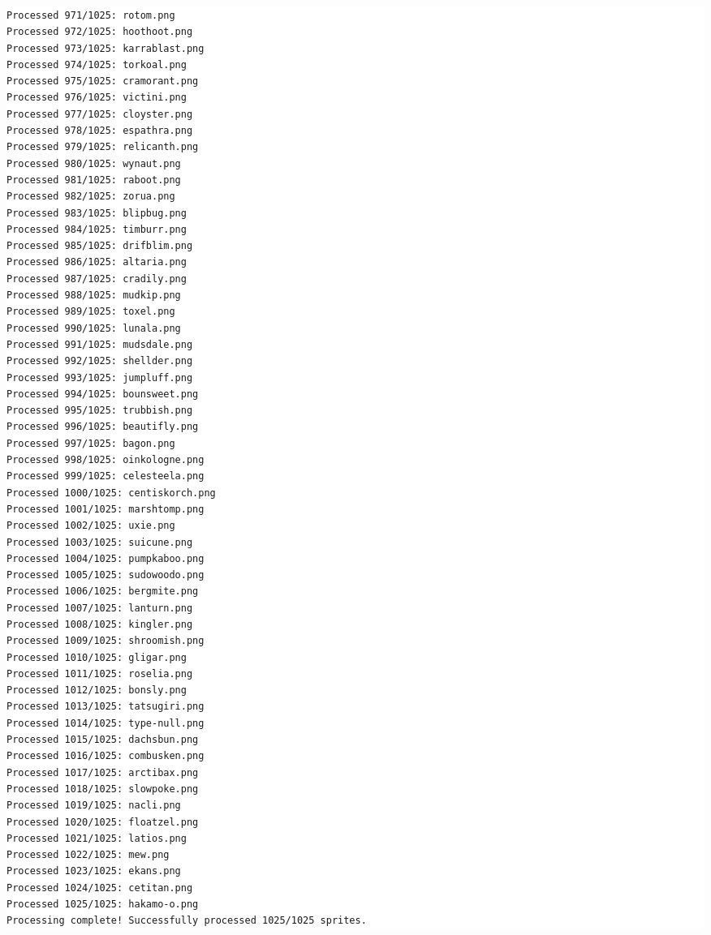     Processed 971/1025: rotom.png
    Processed 972/1025: hoothoot.png
    Processed 973/1025: karrablast.png
    Processed 974/1025: torkoal.png
    Processed 975/1025: cramorant.png
    Processed 976/1025: victini.png
    Processed 977/1025: cloyster.png
    Processed 978/1025: espathra.png
    Processed 979/1025: relicanth.png
    Processed 980/1025: wynaut.png
    Processed 981/1025: raboot.png
    Processed 982/1025: zorua.png
    Processed 983/1025: blipbug.png
    Processed 984/1025: timburr.png
    Processed 985/1025: drifblim.png
    Processed 986/1025: altaria.png
    Processed 987/1025: cradily.png
    Processed 988/1025: mudkip.png
    Processed 989/1025: toxel.png
    Processed 990/1025: lunala.png
    Processed 991/1025: mudsdale.png
    Processed 992/1025: shellder.png
    Processed 993/1025: jumpluff.png
    Processed 994/1025: bounsweet.png
    Processed 995/1025: trubbish.png
    Processed 996/1025: beautifly.png
    Processed 997/1025: bagon.png
    Processed 998/1025: oinkologne.png
    Processed 999/1025: celesteela.png
    Processed 1000/1025: centiskorch.png
    Processed 1001/1025: marshtomp.png
    Processed 1002/1025: uxie.png
    Processed 1003/1025: suicune.png
    Processed 1004/1025: pumpkaboo.png
    Processed 1005/1025: sudowoodo.png
    Processed 1006/1025: bergmite.png
    Processed 1007/1025: lanturn.png
    Processed 1008/1025: kingler.png
    Processed 1009/1025: shroomish.png
    Processed 1010/1025: gligar.png
    Processed 1011/1025: roselia.png
    Processed 1012/1025: bonsly.png
    Processed 1013/1025: tatsugiri.png
    Processed 1014/1025: type-null.png
    Processed 1015/1025: dachsbun.png
    Processed 1016/1025: combusken.png
    Processed 1017/1025: arctibax.png
    Processed 1018/1025: slowpoke.png
    Processed 1019/1025: nacli.png
    Processed 1020/1025: floatzel.png
    Processed 1021/1025: latios.png
    Processed 1022/1025: mew.png
    Processed 1023/1025: ekans.png
    Processed 1024/1025: cetitan.png
    Processed 1025/1025: hakamo-o.png
    Processing complete! Successfully processed 1025/1025 sprites.
